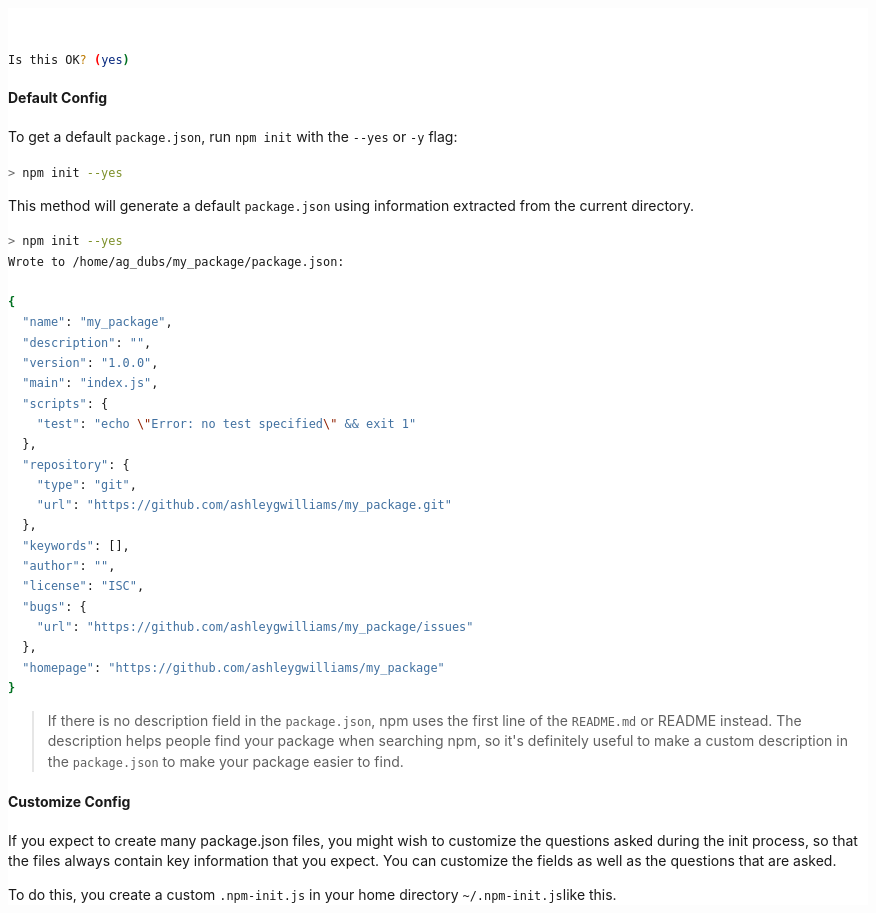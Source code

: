 ```bash


Is this OK? (yes)
```

#### Default Config

To get a default `package.json`, run `npm init` with the `--yes` or `-y` flag:

```bash
> npm init --yes
```

This method will generate a default `package.json` using information extracted from the current directory.

```bash
> npm init --yes
Wrote to /home/ag_dubs/my_package/package.json:

{
  "name": "my_package",
  "description": "",
  "version": "1.0.0",
  "main": "index.js",
  "scripts": {
    "test": "echo \"Error: no test specified\" && exit 1"
  },
  "repository": {
    "type": "git",
    "url": "https://github.com/ashleygwilliams/my_package.git"
  },
  "keywords": [],
  "author": "",
  "license": "ISC",
  "bugs": {
    "url": "https://github.com/ashleygwilliams/my_package/issues"
  },
  "homepage": "https://github.com/ashleygwilliams/my_package"
}
```

> If there is no description field in the `package.json`, npm uses the first line of the `README.md` or README instead. The description helps people find your package when searching npm, so it's definitely useful to make a custom description in the `package.json` to make your package easier to find.

#### Customize Config

If you expect to create many package.json files, you might wish to customize the questions asked during the init process, so that the files always contain key information that you expect. You can customize the fields as well as the questions that are asked.

To do this, you create a custom `.npm-init.js` in your home directory `~/.npm-init.js`like this.
